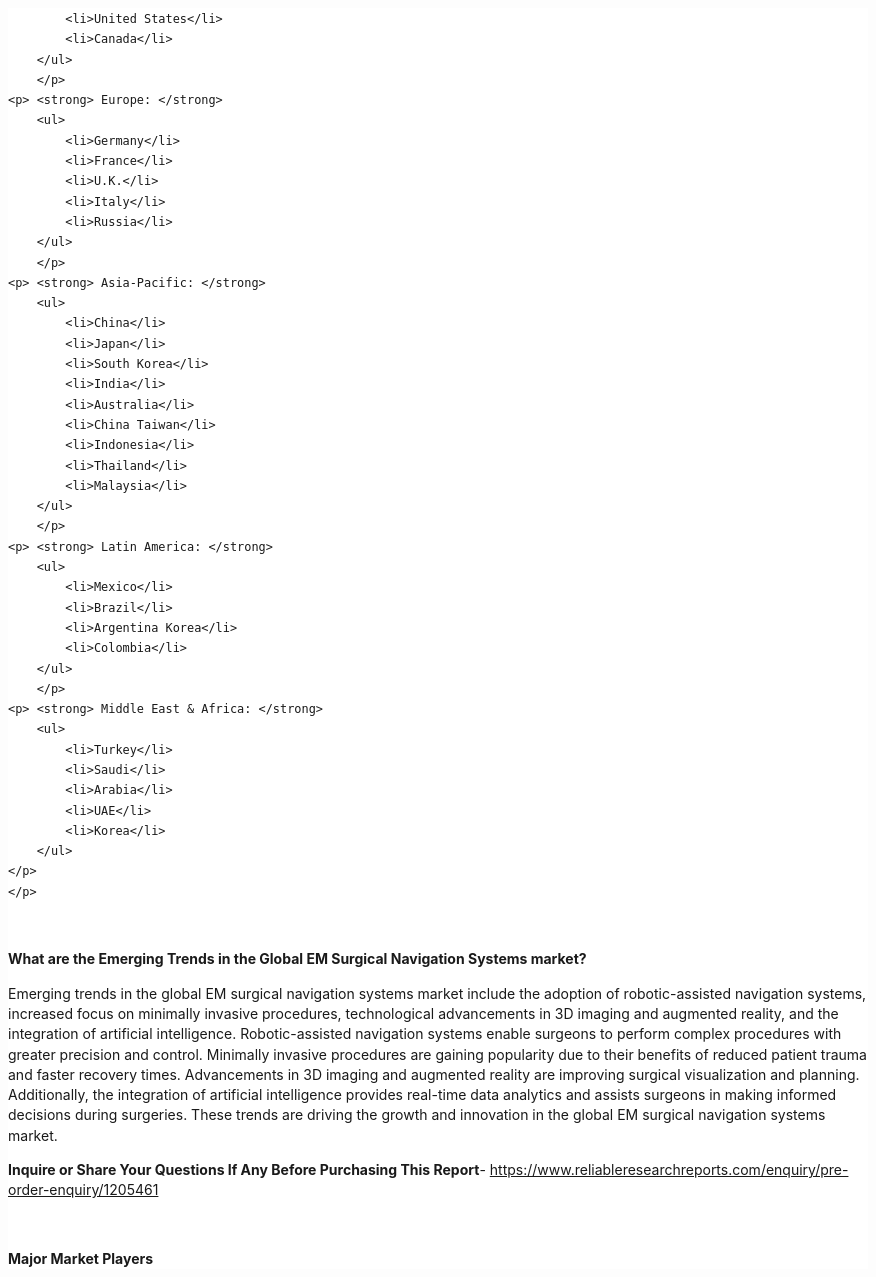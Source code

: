             <li>United States</li>
            <li>Canada</li>
        </ul>
        </p> 
    <p> <strong> Europe: </strong>
        <ul>
            <li>Germany</li>
            <li>France</li>
            <li>U.K.</li>
            <li>Italy</li>
            <li>Russia</li>
        </ul>
        </p> 
    <p> <strong> Asia-Pacific: </strong>
        <ul>
            <li>China</li>
            <li>Japan</li>
            <li>South Korea</li>
            <li>India</li>
            <li>Australia</li>
            <li>China Taiwan</li>
            <li>Indonesia</li>
            <li>Thailand</li>
            <li>Malaysia</li>
        </ul>
        </p> 
    <p> <strong> Latin America: </strong>
        <ul>
            <li>Mexico</li>
            <li>Brazil</li>
            <li>Argentina Korea</li>
            <li>Colombia</li>
        </ul>
        </p> 
    <p> <strong> Middle East & Africa: </strong>
        <ul>
            <li>Turkey</li>
            <li>Saudi</li>
            <li>Arabia</li>
            <li>UAE</li>
            <li>Korea</li>
        </ul>
    </p>
    </p>
<p>&nbsp;</p>
<p><strong>What are the Emerging Trends in the Global EM Surgical Navigation Systems market?</strong></p>
<p><p>Emerging trends in the global EM surgical navigation systems market include the adoption of robotic-assisted navigation systems, increased focus on minimally invasive procedures, technological advancements in 3D imaging and augmented reality, and the integration of artificial intelligence. Robotic-assisted navigation systems enable surgeons to perform complex procedures with greater precision and control. Minimally invasive procedures are gaining popularity due to their benefits of reduced patient trauma and faster recovery times. Advancements in 3D imaging and augmented reality are improving surgical visualization and planning. Additionally, the integration of artificial intelligence provides real-time data analytics and assists surgeons in making informed decisions during surgeries. These trends are driving the growth and innovation in the global EM surgical navigation systems market.</p></p>
<p><strong>Inquire or Share Your Questions If Any Before Purchasing This Report</strong>- <a href="https://www.reliableresearchreports.com/enquiry/pre-order-enquiry/1205461">https://www.reliableresearchreports.com/enquiry/pre-order-enquiry/1205461</a></p>
<p>&nbsp;</p>
<p><strong>Major Market Players</strong></p>